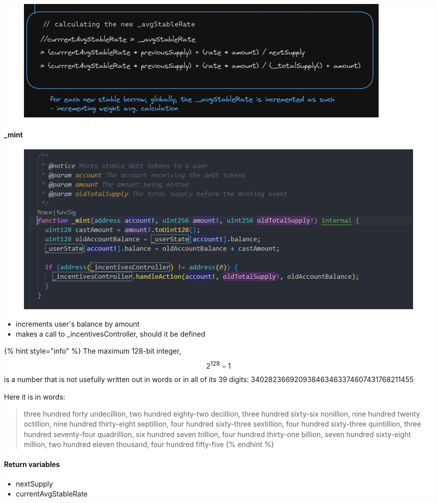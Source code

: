 <figure><img src="../../.gitbook/assets/image (7) (2).png" alt=""><figcaption></figcaption></figure>

#### \_mint&#x20;

<figure><img src="../../.gitbook/assets/image (8) (2).png" alt=""><figcaption></figcaption></figure>

* increments user's balance by amount
* makes a call to \_incentivesController, should it be defined

{% hint style="info" %}
The maximum 128-bit integer, $$2^{128}− 1$$is a number that is not usefully written out in words or in all of its 39 digits: 340282366920938463463374607431768211455

Here it is in words:

> three hundred forty undecillion, two hundred eighty-two decillion, three hundred sixty-six nonillion, nine hundred twenty octillion, nine hundred thirty-eight septillion, four hundred sixty-three sextillion, four hundred sixty-three quintillion, three hundred seventy-four quadrillion, six hundred seven trillion, four hundred thirty-one billion, seven hundred sixty-eight million, two hundred eleven thousand, four hundred fifty-five
{% endhint %}

#### Return variables

* nextSupply
* currentAvgStableRate
